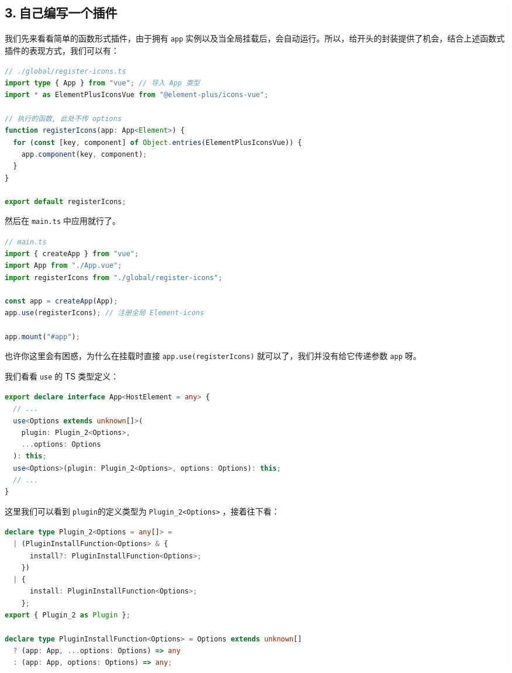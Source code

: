 ## 3. 自己编写一个插件

我们先来看看简单的函数形式插件，由于拥有 `app` 实例以及当全局挂载后，会自动运行。所以，给开头的封装提供了机会，结合上述函数式插件的表现方式，我们可以有：

```ts
// ./global/register-icons.ts
import type { App } from "vue"; // 导入 App 类型
import * as ElementPlusIconsVue from "@element-plus/icons-vue";

// 执行的函数, 此处不传 options
function registerIcons(app: App<Element>) {
  for (const [key, component] of Object.entries(ElementPlusIconsVue)) {
    app.component(key, component);
  }
}

export default registerIcons;
```

然后在 `main.ts` 中应用就行了。

```ts
// main.ts
import { createApp } from "vue";
import App from "./App.vue";
import registerIcons from "./global/register-icons";

const app = createApp(App);
app.use(registerIcons); // 注册全局 Element-icons

app.mount("#app");
```

也许你这里会有困惑，为什么在挂载时直接 `app.use(registerIcons)` 就可以了，我们并没有给它传递参数 `app` 呀。

我们看看 `use` 的 TS 类型定义：

```ts
export declare interface App<HostElement = any> {
  // ...
  use<Options extends unknown[]>(
    plugin: Plugin_2<Options>,
    ...options: Options
  ): this;
  use<Options>(plugin: Plugin_2<Options>, options: Options): this;
  // ...
}
```

这里我们可以看到 `plugin`的定义类型为 `Plugin_2<Options>` ，接着往下看：

```ts
declare type Plugin_2<Options = any[]> =
  | (PluginInstallFunction<Options> & {
      install?: PluginInstallFunction<Options>;
    })
  | {
      install: PluginInstallFunction<Options>;
    };
export { Plugin_2 as Plugin };

declare type PluginInstallFunction<Options> = Options extends unknown[]
  ? (app: App, ...options: Options) => any
  : (app: App, options: Options) => any;
```

